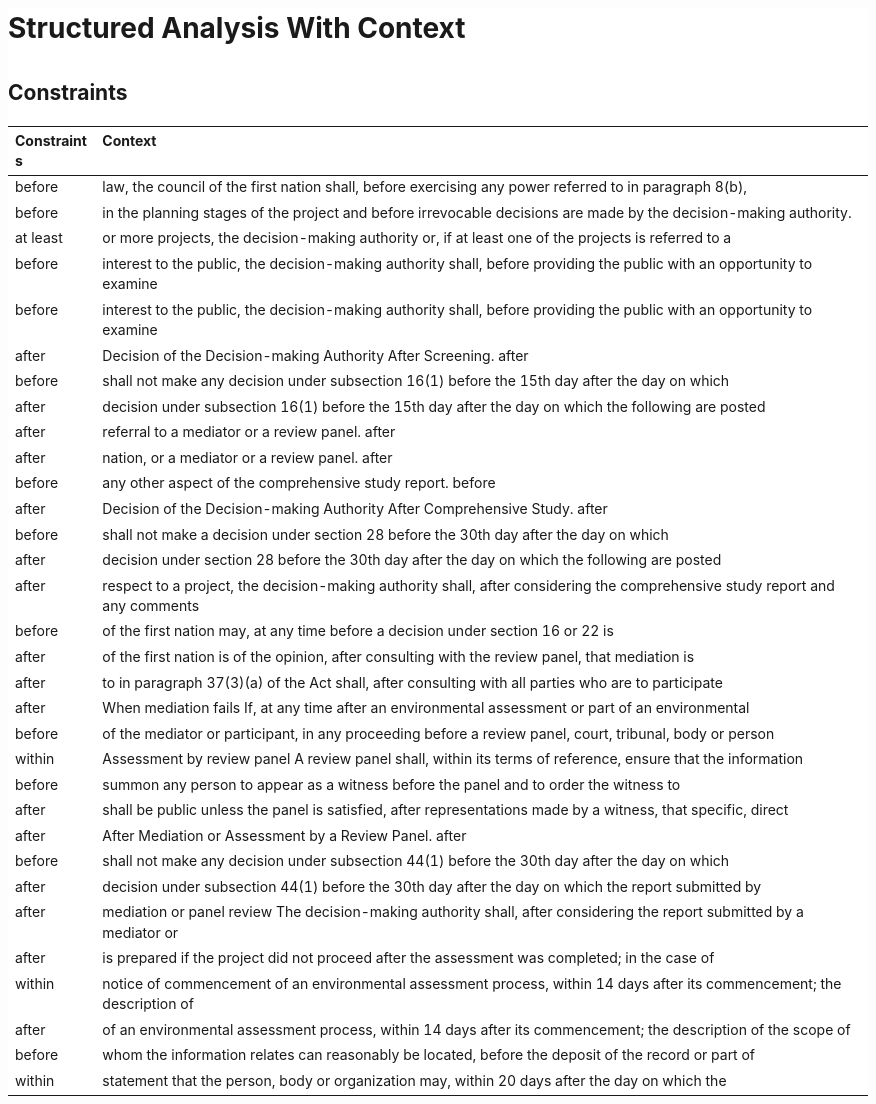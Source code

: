 
# Structured Analysis With Context
 


## Constraints
| Constraints   | Context                                                                                                                      |
|:--------------|:-----------------------------------------------------------------------------------------------------------------------------|
| before        | law, the council of the first nation shall, before exercising any power referred to in paragraph 8(b),                       |
| before        | in the planning stages of the project and before  irrevocable decisions are made by the decision-making authority.           |
| at least      | or more projects, the decision-making authority or, if at least one of the projects is referred to a                         |
| before        | interest to the public, the decision-making authority shall, before providing the public with an opportunity to examine      |
| before        | interest to the public, the decision-making authority shall, before providing the public with an opportunity to examine      |
| after         | Decision of the Decision-making Authority After Screening. after                                                             |
| before        | shall not make any decision under subsection 16(1) before the 15th day after the day on which                                |
| after         | decision under subsection 16(1) before the 15th day after the day on which the following are posted                          |
| after         | referral to a mediator or a review panel. after                                                                              |
| after         | nation, or a mediator or a review panel. after                                                                               |
| before        | any other aspect of the comprehensive study report. before                                                                   |
| after         | Decision of the Decision-making Authority After Comprehensive Study. after                                                   |
| before        | shall not make a decision under section 28 before the 30th day after the day on which                                        |
| after         | decision under section 28 before the 30th day after the day on which the following are posted                                |
| after         | respect to a project, the decision-making authority shall, after considering the comprehensive study report and any comments |
| before        | of the first nation may, at any time before a decision under section 16 or 22 is                                             |
| after         | of the first nation is of the opinion, after consulting with the review panel, that mediation is                             |
| after         | to in paragraph 37(3)(a) of the Act shall, after consulting with all parties who are to participate                          |
| after         | When mediation fails If, at any time  after an environmental assessment or part of an environmental                          |
| before        | of the mediator or participant, in any proceeding before a review panel, court, tribunal, body or person                     |
| within        | Assessment by review panel A review panel shall,  within its terms of reference, ensure that the information                 |
| before        | summon any person to appear as a witness before the panel and to order the witness to                                        |
| after         | shall be public unless the panel is satisfied, after representations made by a witness, that specific, direct                |
| after         | After Mediation or Assessment by a Review Panel. after                                                                       |
| before        | shall not make any decision under subsection 44(1) before the 30th day after the day on which                                |
| after         | decision under subsection 44(1) before the 30th day after the day on which the report submitted by                           |
| after         | mediation or panel review The decision-making authority shall, after considering the report submitted by a mediator or       |
| after         | is prepared if the project did not proceed after the assessment was completed; in the case of                                |
| within        | notice of commencement of an environmental assessment process, within 14 days after its commencement; the description of     |
| after         | of an environmental assessment process, within 14 days after its commencement; the description of the scope of               |
| before        | whom the information relates can reasonably be located, before the deposit of the record or part of                          |
| within        | statement that the person, body or organization may, within 20 days after the day on which the                               |